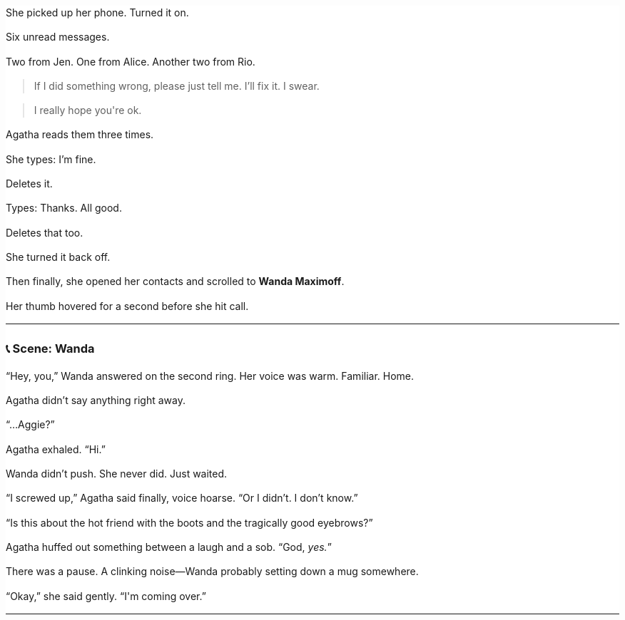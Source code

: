 She picked up her phone. Turned it on.

Six unread messages.

Two from Jen. One from Alice. Another two from Rio.

> If I did something wrong, please just tell me. I’ll fix it. I swear.

> I really hope you're ok. 

Agatha reads them three times.

She types: I’m fine.

Deletes it.

Types: Thanks. All good.

Deletes that too.

She turned it back off.

Then finally, she opened her contacts and scrolled to **Wanda Maximoff**.

Her thumb hovered for a second before she hit call.

---

### 📞 Scene: Wanda

“Hey, you,” Wanda answered on the second ring. Her voice was warm. Familiar. Home.

Agatha didn’t say anything right away.

“…Aggie?”

Agatha exhaled. “Hi.”

Wanda didn’t push. She never did. Just waited.

“I screwed up,” Agatha said finally, voice hoarse. “Or I didn’t. I don’t know.”

“Is this about the hot friend with the boots and the tragically good eyebrows?”

Agatha huffed out something between a laugh and a sob. “God, *yes.*”

There was a pause. A clinking noise—Wanda probably setting down a mug somewhere.

“Okay,” she said gently. “I'm coming over.”

---
